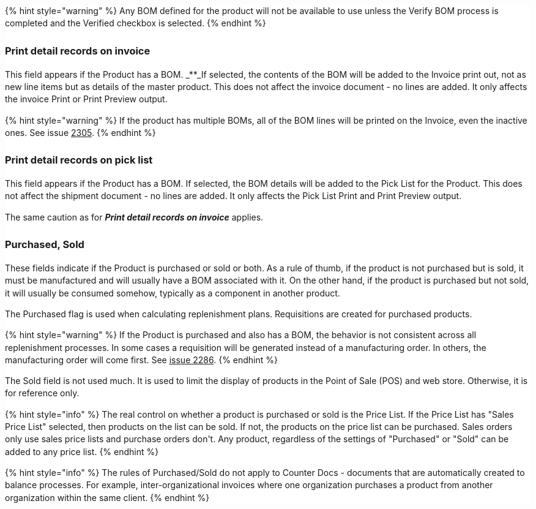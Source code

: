 {% hint style="warning" %}
Any BOM defined for the product will not be available to use unless the Verify BOM process is completed and the Verified checkbox is selected.
{% endhint %}

### **Print detail records on invoice**

This field appears if the Product has a BOM. \_\*\*\_If selected, the contents of the BOM will be added to the Invoice print out, not as new line items but as details of the master product. This does not affect the invoice document - no lines are added. It only affects the invoice Print or Print Preview output.

{% hint style="warning" %}
If the product has multiple BOMs, all of the BOM lines will be printed on the Invoice, even the inactive ones. See issue [2305](https://github.com/adempiere/adempiere/issues/2305).
{% endhint %}

### **Print detail records on pick list**

This field appears if the Product has a BOM. If selected, the BOM details will be added to the Pick List for the Product. This does not affect the shipment document - no lines are added. It only affects the Pick List Print and Print Preview output.

The same caution as for _**Print detail records on invoice**_ applies.

### Purchased, Sold

These fields indicate if the Product is purchased or sold or both. As a rule of thumb, if the product is not purchased but is sold, it must be manufactured and will usually have a BOM associated with it. On the other hand, if the product is purchased but not sold, it will usually be consumed somehow, typically as a component in another product.

The Purchased flag is used when calculating replenishment plans. Requisitions are created for purchased products.

{% hint style="warning" %}
If the Product is purchased and also has a BOM, the behavior is not consistent across all replenishment processes. In some cases a requisition will be generated instead of a manufacturing order. In others, the manufacturing order will come first. See [issue 2286](https://github.com/adempiere/adempiere/issues/2286).
{% endhint %}

The Sold field is not used much. It is used to limit the display of products in the Point of Sale \(POS\) and web store. Otherwise, it is for reference only.

{% hint style="info" %}
The real control on whether a product is purchased or sold is the Price List. If the Price List has "Sales Price List" selected, then products on the list can be sold. If not, the products on the price list can be purchased. Sales orders only use sales price lists and purchase orders don't. Any product, regardless of the settings of "Purchased" or "Sold" can be added to any price list.
{% endhint %}

{% hint style="info" %}
The rules of Purchased/Sold do not apply to Counter Docs - documents that are automatically created to balance processes. For example, inter-organizational invoices where one organization purchases a product from another organization within the same client.
{% endhint %}
